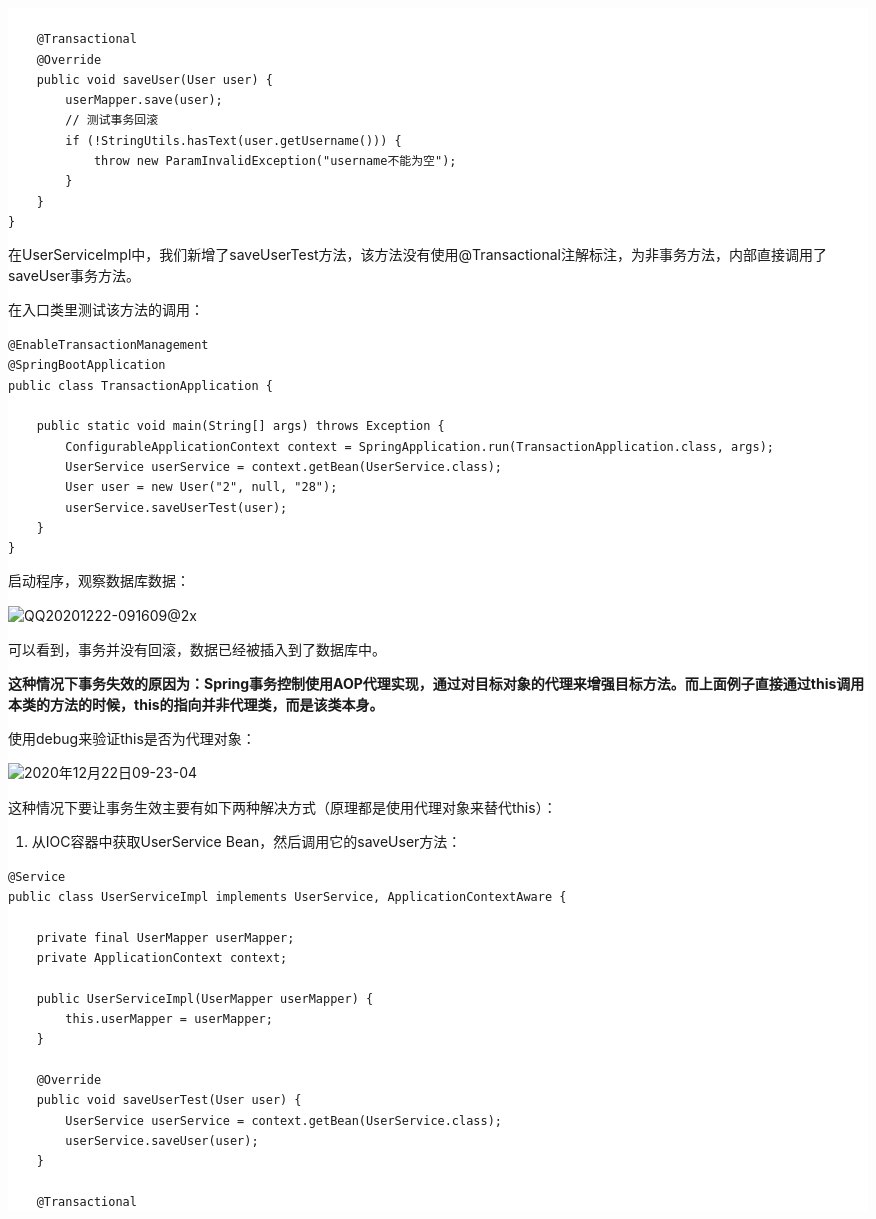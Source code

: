 ```
  
    @Transactional  
    @Override  
    public void saveUser(User user) {  
        userMapper.save(user);  
        // 测试事务回滚  
        if (!StringUtils.hasText(user.getUsername())) {  
            throw new ParamInvalidException("username不能为空");  
        }  
    }  
}  
```

在UserServiceImpl中，我们新增了saveUserTest方法，该方法没有使用@Transactional注解标注，为非事务方法，内部直接调用了saveUser事务方法。

在入口类里测试该方法的调用：

```
@EnableTransactionManagement  
@SpringBootApplication  
public class TransactionApplication {  
  
    public static void main(String[] args) throws Exception {  
        ConfigurableApplicationContext context = SpringApplication.run(TransactionApplication.class, args);  
        UserService userService = context.getBean(UserService.class);  
        User user = new User("2", null, "28");  
        userService.saveUserTest(user);  
    }  
}  
```

启动程序，观察数据库数据：

![QQ20201222-091609@2x](https://mrbird.cc/img/QQ20201222-091609@2x.png)

可以看到，事务并没有回滚，数据已经被插入到了数据库中。

**这种情况下事务失效的原因为：Spring事务控制使用AOP代理实现，通过对目标对象的代理来增强目标方法。而上面例子直接通过this调用本类的方法的时候，this的指向并非代理类，而是该类本身。**

使用debug来验证this是否为代理对象：

![2020年12月22日09-23-04](https://mrbird.cc/img/2020%E5%B9%B412%E6%9C%8822%E6%97%A509-23-04.png)

这种情况下要让事务生效主要有如下两种解决方式（原理都是使用代理对象来替代this）：

1.  从IOC容器中获取UserService Bean，然后调用它的saveUser方法：
 

```
@Service  
public class UserServiceImpl implements UserService, ApplicationContextAware {  
  
    private final UserMapper userMapper;  
    private ApplicationContext context;  
  
    public UserServiceImpl(UserMapper userMapper) {  
        this.userMapper = userMapper;  
    }  
  
    @Override  
    public void saveUserTest(User user) {  
        UserService userService = context.getBean(UserService.class);  
        userService.saveUser(user);  
    }  
  
    @Transactional  
```